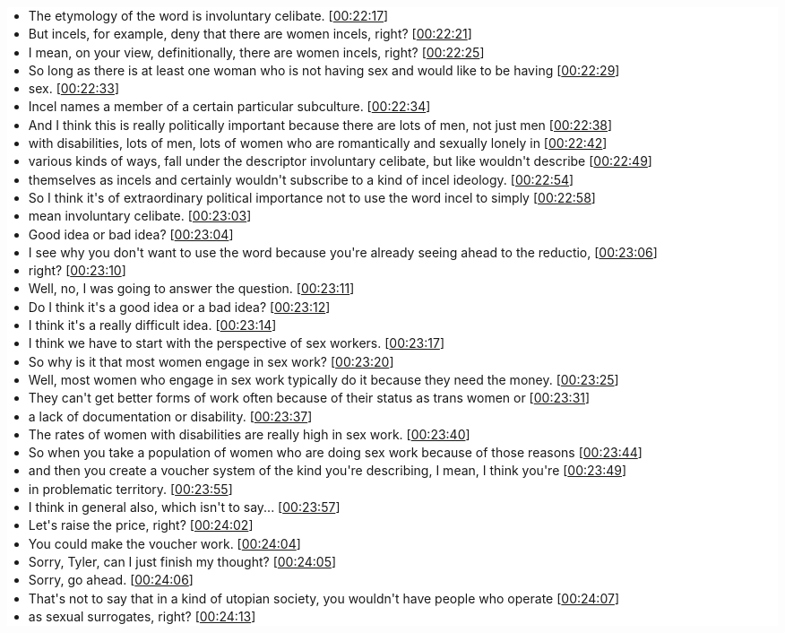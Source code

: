 *  The etymology of the word is involuntary celibate. [[00:22:17](https://www.youtube.com/watch?v=4vVsp1-Zs0A&t=1337.82s)]
*  But incels, for example, deny that there are women incels, right? [[00:22:21](https://www.youtube.com/watch?v=4vVsp1-Zs0A&t=1341.6599999999999s)]
*  I mean, on your view, definitionally, there are women incels, right? [[00:22:25](https://www.youtube.com/watch?v=4vVsp1-Zs0A&t=1345.6599999999999s)]
*  So long as there is at least one woman who is not having sex and would like to be having [[00:22:29](https://www.youtube.com/watch?v=4vVsp1-Zs0A&t=1349.82s)]
*  sex. [[00:22:33](https://www.youtube.com/watch?v=4vVsp1-Zs0A&t=1353.86s)]
*  Incel names a member of a certain particular subculture. [[00:22:34](https://www.youtube.com/watch?v=4vVsp1-Zs0A&t=1354.86s)]
*  And I think this is really politically important because there are lots of men, not just men [[00:22:38](https://www.youtube.com/watch?v=4vVsp1-Zs0A&t=1358.14s)]
*  with disabilities, lots of men, lots of women who are romantically and sexually lonely in [[00:22:42](https://www.youtube.com/watch?v=4vVsp1-Zs0A&t=1362.6200000000001s)]
*  various kinds of ways, fall under the descriptor involuntary celibate, but like wouldn't describe [[00:22:49](https://www.youtube.com/watch?v=4vVsp1-Zs0A&t=1369.26s)]
*  themselves as incels and certainly wouldn't subscribe to a kind of incel ideology. [[00:22:54](https://www.youtube.com/watch?v=4vVsp1-Zs0A&t=1374.0600000000002s)]
*  So I think it's of extraordinary political importance not to use the word incel to simply [[00:22:58](https://www.youtube.com/watch?v=4vVsp1-Zs0A&t=1378.3000000000002s)]
*  mean involuntary celibate. [[00:23:03](https://www.youtube.com/watch?v=4vVsp1-Zs0A&t=1383.0800000000002s)]
*  Good idea or bad idea? [[00:23:04](https://www.youtube.com/watch?v=4vVsp1-Zs0A&t=1384.96s)]
*  I see why you don't want to use the word because you're already seeing ahead to the reductio, [[00:23:06](https://www.youtube.com/watch?v=4vVsp1-Zs0A&t=1386.3s)]
*  right? [[00:23:10](https://www.youtube.com/watch?v=4vVsp1-Zs0A&t=1390.46s)]
*  Well, no, I was going to answer the question. [[00:23:11](https://www.youtube.com/watch?v=4vVsp1-Zs0A&t=1391.46s)]
*  Do I think it's a good idea or a bad idea? [[00:23:12](https://www.youtube.com/watch?v=4vVsp1-Zs0A&t=1392.46s)]
*  I think it's a really difficult idea. [[00:23:14](https://www.youtube.com/watch?v=4vVsp1-Zs0A&t=1394.86s)]
*  I think we have to start with the perspective of sex workers. [[00:23:17](https://www.youtube.com/watch?v=4vVsp1-Zs0A&t=1397.22s)]
*  So why is it that most women engage in sex work? [[00:23:20](https://www.youtube.com/watch?v=4vVsp1-Zs0A&t=1400.8999999999999s)]
*  Well, most women who engage in sex work typically do it because they need the money. [[00:23:25](https://www.youtube.com/watch?v=4vVsp1-Zs0A&t=1405.82s)]
*  They can't get better forms of work often because of their status as trans women or [[00:23:31](https://www.youtube.com/watch?v=4vVsp1-Zs0A&t=1411.82s)]
*  a lack of documentation or disability. [[00:23:37](https://www.youtube.com/watch?v=4vVsp1-Zs0A&t=1417.76s)]
*  The rates of women with disabilities are really high in sex work. [[00:23:40](https://www.youtube.com/watch?v=4vVsp1-Zs0A&t=1420.7s)]
*  So when you take a population of women who are doing sex work because of those reasons [[00:23:44](https://www.youtube.com/watch?v=4vVsp1-Zs0A&t=1424.34s)]
*  and then you create a voucher system of the kind you're describing, I mean, I think you're [[00:23:49](https://www.youtube.com/watch?v=4vVsp1-Zs0A&t=1429.9399999999998s)]
*  in problematic territory. [[00:23:55](https://www.youtube.com/watch?v=4vVsp1-Zs0A&t=1435.74s)]
*  I think in general also, which isn't to say... [[00:23:57](https://www.youtube.com/watch?v=4vVsp1-Zs0A&t=1437.34s)]
*  Let's raise the price, right? [[00:24:02](https://www.youtube.com/watch?v=4vVsp1-Zs0A&t=1442.62s)]
*  You could make the voucher work. [[00:24:04](https://www.youtube.com/watch?v=4vVsp1-Zs0A&t=1444.1s)]
*  Sorry, Tyler, can I just finish my thought? [[00:24:05](https://www.youtube.com/watch?v=4vVsp1-Zs0A&t=1445.1s)]
*  Sorry, go ahead. [[00:24:06](https://www.youtube.com/watch?v=4vVsp1-Zs0A&t=1446.1s)]
*  That's not to say that in a kind of utopian society, you wouldn't have people who operate [[00:24:07](https://www.youtube.com/watch?v=4vVsp1-Zs0A&t=1447.1s)]
*  as sexual surrogates, right? [[00:24:13](https://www.youtube.com/watch?v=4vVsp1-Zs0A&t=1453.9399999999998s)]